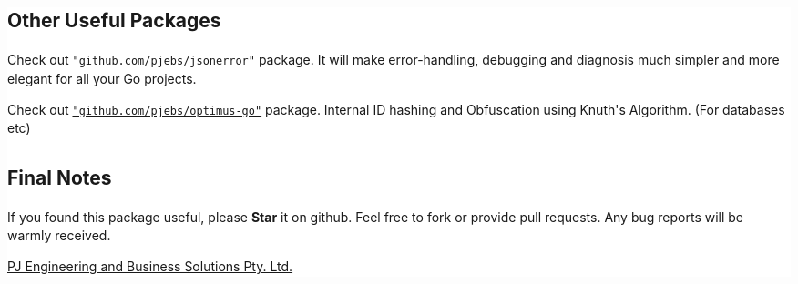 Other Useful Packages
------------

Check out [`"github.com/pjebs/jsonerror"`](https://github.com/pjebs/jsonerror) package. It will make error-handling, debugging and diagnosis much simpler and more elegant for all your Go projects.


Check out [`"github.com/pjebs/optimus-go"`](https://github.com/pjebs/optimus-go) package. Internal ID hashing and Obfuscation using Knuth's Algorithm. (For databases etc)

Final Notes
------------

If you found this package useful, please **Star** it on github. Feel free to fork or provide pull requests. Any bug reports will be warmly received.


[PJ Engineering and Business Solutions Pty. Ltd.](http://www.pjebs.com.au)

